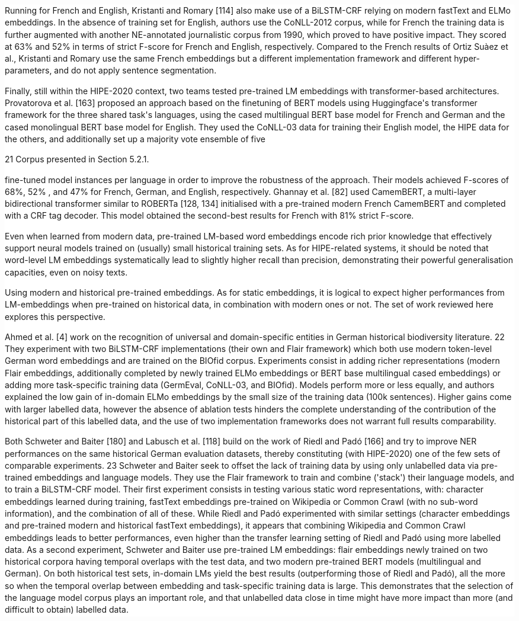 Running for French and English, Kristanti and Romary [114] also make use of a BiLSTM-CRF relying on modern fastText and ELMo embeddings. In the absence of training set for English, authors use the CoNLL-2012 corpus, while for French the training data is further augmented with another NE-annotated journalistic corpus from 1990, which proved to have positive impact. They scored at 63% and 52% in terms of strict F-score for French and English, respectively. Compared to the French results of Ortiz Suàez et al., Kristanti and Romary use the same French embeddings but a different implementation framework and different hyper-parameters, and do not apply sentence segmentation.

Finally, still within the HIPE-2020 context, two teams tested pre-trained LM embeddings with transformer-based architectures. Provatorova et al. [163] proposed an approach based on the finetuning of BERT models using Huggingface's transformer framework for the three shared task's languages, using the cased multilingual BERT base model for French and German and the cased monolingual BERT base model for English. They used the CoNLL-03 data for training their English model, the HIPE data for the others, and additionally set up a majority vote ensemble of five

21 Corpus presented in Section 5.2.1.

fine-tuned model instances per language in order to improve the robustness of the approach. Their models achieved F-scores of 68%, 52% , and 47% for French, German, and English, respectively. Ghannay et al. [82] used CamemBERT, a multi-layer bidirectional transformer similar to ROBERTa [128, 134] initialised with a pre-trained modern French CamemBERT and completed with a CRF tag decoder. This model obtained the second-best results for French with 81% strict F-score.

Even when learned from modern data, pre-trained LM-based word embeddings encode rich prior knowledge that effectively support neural models trained on (usually) small historical training sets. As for HIPE-related systems, it should be noted that word-level LM embeddings systematically lead to slightly higher recall than precision, demonstrating their powerful generalisation capacities, even on noisy texts.

Using modern and historical pre-trained embeddings. As for static embeddings, it is logical to expect higher performances from LM-embeddings when pre-trained on historical data, in combination with modern ones or not. The set of work reviewed here explores this perspective.

Ahmed et al. [4] work on the recognition of universal and domain-specific entities in German historical biodiversity literature. 22 They experiment with two BiLSTM-CRF implementations (their own and Flair framework) which both use modern token-level German word embeddings and are trained on the BIOfid corpus. Experiments consist in adding richer representations (modern Flair embeddings, additionally completed by newly trained ELMo embeddings or BERT base multilingual cased embeddings) or adding more task-specific training data (GermEval, CoNLL-03, and BIOfid). Models perform more or less equally, and authors explained the low gain of in-domain ELMo embeddings by the small size of the training data (100k sentences). Higher gains come with larger labelled data, however the absence of ablation tests hinders the complete understanding of the contribution of the historical part of this labelled data, and the use of two implementation frameworks does not warrant full results comparability.

Both Schweter and Baiter [180] and Labusch et al. [118] build on the work of Riedl and Padó [166] and try to improve NER performances on the same historical German evaluation datasets, thereby constituting (with HIPE-2020) one of the few sets of comparable experiments. 23 Schweter and Baiter seek to offset the lack of training data by using only unlabelled data via pre-trained embeddings and language models. They use the Flair framework to train and combine ('stack') their language models, and to train a BiLSTM-CRF model. Their first experiment consists in testing various static word representations, with: character embeddings learned during training, fastText embeddings pre-trained on Wikipedia or Common Crawl (with no sub-word information), and the combination of all of these. While Riedl and Padó experimented with similar settings (character embeddings and pre-trained modern and historical fastText embeddings), it appears that combining Wikipedia and Common Crawl embeddings leads to better performances, even higher than the transfer learning setting of Riedl and Padó using more labelled data. As a second experiment, Schweter and Baiter use pre-trained LM embeddings: flair embeddings newly trained on two historical corpora having temporal overlaps with the test data, and two modern pre-trained BERT models (multilingual and German). On both historical test sets, in-domain LMs yield the best results (outperforming those of Riedl and Padó), all the more so when the temporal overlap between embedding and task-specific training data is large. This demonstrates that the selection of the language model corpus plays an important role, and that unlabelled data close in time might have more impact than more (and difficult to obtain) labelled data.
